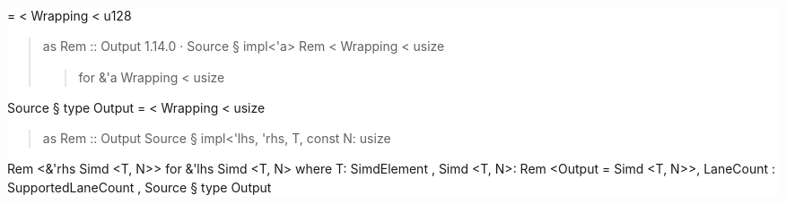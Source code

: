 = <
Wrapping
<
u128
> as
Rem
>::
Output
1.14.0
·
Source
§
impl<'a>
Rem
<
Wrapping
<
usize
>> for &'a
Wrapping
<
usize
>
Source
§
type
Output
= <
Wrapping
<
usize
> as
Rem
>::
Output
Source
§
impl<'lhs, 'rhs, T, const N:
usize
>
Rem
<&'rhs
Simd
<T, N>> for &'lhs
Simd
<T, N>
where
    T:
SimdElement
,
Simd
<T, N>:
Rem
<Output =
Simd
<T, N>>,
LaneCount
<N>:
SupportedLaneCount
,
Source
§
type
Output